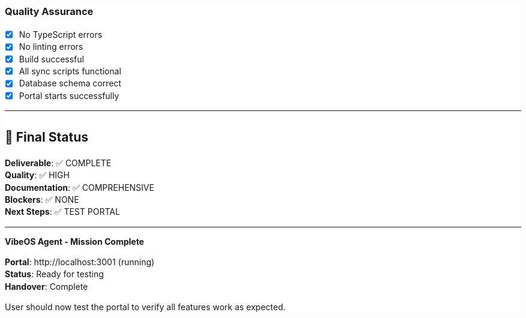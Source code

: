 ### Quality Assurance
- [x] No TypeScript errors
- [x] No linting errors
- [x] Build successful
- [x] All sync scripts functional
- [x] Database schema correct
- [x] Portal starts successfully

---

## 🎯 Final Status

**Deliverable**: ✅ COMPLETE  
**Quality**: ✅ HIGH  
**Documentation**: ✅ COMPREHENSIVE  
**Blockers**: ✅ NONE  
**Next Steps**: ✅ TEST PORTAL  

---

**VibeOS Agent - Mission Complete**

**Portal**: http://localhost:3001 (running)  
**Status**: Ready for testing  
**Handover**: Complete

User should now test the portal to verify all features work as expected.






